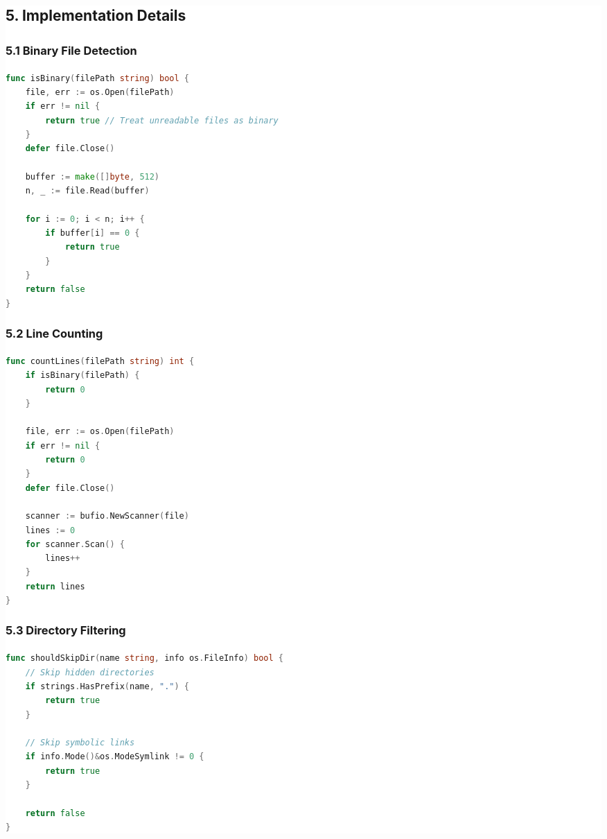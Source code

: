 ## 5. Implementation Details

### 5.1 Binary File Detection
```go
func isBinary(filePath string) bool {
    file, err := os.Open(filePath)
    if err != nil {
        return true // Treat unreadable files as binary
    }
    defer file.Close()
    
    buffer := make([]byte, 512)
    n, _ := file.Read(buffer)
    
    for i := 0; i < n; i++ {
        if buffer[i] == 0 {
            return true
        }
    }
    return false
}
```

### 5.2 Line Counting
```go
func countLines(filePath string) int {
    if isBinary(filePath) {
        return 0
    }
    
    file, err := os.Open(filePath)
    if err != nil {
        return 0
    }
    defer file.Close()
    
    scanner := bufio.NewScanner(file)
    lines := 0
    for scanner.Scan() {
        lines++
    }
    return lines
}
```

### 5.3 Directory Filtering
```go
func shouldSkipDir(name string, info os.FileInfo) bool {
    // Skip hidden directories
    if strings.HasPrefix(name, ".") {
        return true
    }
    
    // Skip symbolic links
    if info.Mode()&os.ModeSymlink != 0 {
        return true
    }
    
    return false
}
```
